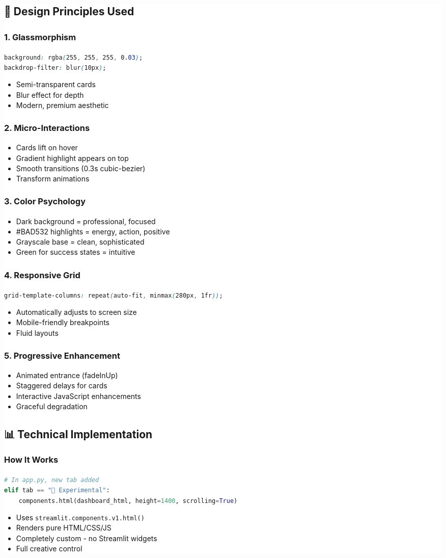 ## 🎯 Design Principles Used

### 1. **Glassmorphism**
```css
background: rgba(255, 255, 255, 0.03);
backdrop-filter: blur(10px);
```
- Semi-transparent cards
- Blur effect for depth
- Modern, premium aesthetic

### 2. **Micro-Interactions**
- Cards lift on hover
- Gradient highlight appears on top
- Smooth transitions (0.3s cubic-bezier)
- Transform animations

### 3. **Color Psychology**
- Dark background = professional, focused
- #BAD532 highlights = energy, action, positive
- Grayscale base = clean, sophisticated
- Green for success states = intuitive

### 4. **Responsive Grid**
```css
grid-template-columns: repeat(auto-fit, minmax(280px, 1fr));
```
- Automatically adjusts to screen size
- Mobile-friendly breakpoints
- Fluid layouts

### 5. **Progressive Enhancement**
- Animated entrance (fadeInUp)
- Staggered delays for cards
- Interactive JavaScript enhancements
- Graceful degradation

## 📊 Technical Implementation

### How It Works
```python
# In app.py, new tab added
elif tab == "🌟 Experimental":
    components.html(dashboard_html, height=1400, scrolling=True)
```

- Uses `streamlit.components.v1.html()`
- Renders pure HTML/CSS/JS
- Completely custom - no Streamlit widgets
- Full creative control
